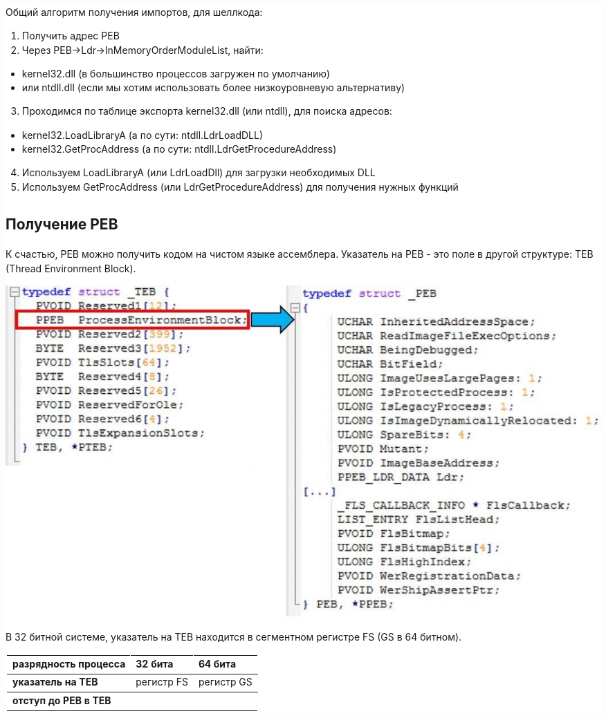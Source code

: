 Общий алгоритм получения импортов, для шеллкода:

1. Получить адрес PEB
2. Через PEB->Ldr->InMemoryOrderModuleList, найти:
*   kernel32.dll (в большинство процессов загружен по умолчанию)
*   или ntdll.dll (если мы хотим использовать более низкоуровневую альтернативу)
3. Проходимся по таблице экспорта kernel32.dll (или ntdll), для поиска адресов:
*   kernel32.LoadLibraryA (а по сути: ntdll.LdrLoadDLL)
*   kernel32.GetProcAddress (а по сути: ntdll.LdrGetProcedureAddress)
4. Используем LoadLibraryA (или LdrLoadDll) для загрузки необходимых DLL
5. Используем GetProcAddress (или LdrGetProcedureAddress) для получения нужных функций

## Получение PEB

К счастью, PEB можно получить кодом на чистом языке ассемблера. Указатель на PEB - это поле в другой структуре: TEB (Thread Environment Block).

![alt_text](/assets/images/translations/shellcoding/image-000.jpg)

В 32 битной системе, указатель на TEB находится в сегментном регистре FS (GS в 64 битном).

<table bordercolor="white" border="2" width="100%" >
  <tr>
   <td><strong>разрядность процесса</strong>
   </td>
   <td><strong>32 бита</strong>
   </td>
   <td><strong>64 бита</strong>
   </td>
  </tr>
  <tr>
   <td><strong>указатель на TEB</strong>
   </td>
   <td>регистр FS
   </td>
   <td>регистр GS
   </td>
  </tr>
  <tr>
   <td><strong>отступ до PEB в TEB</strong>
   </td>
